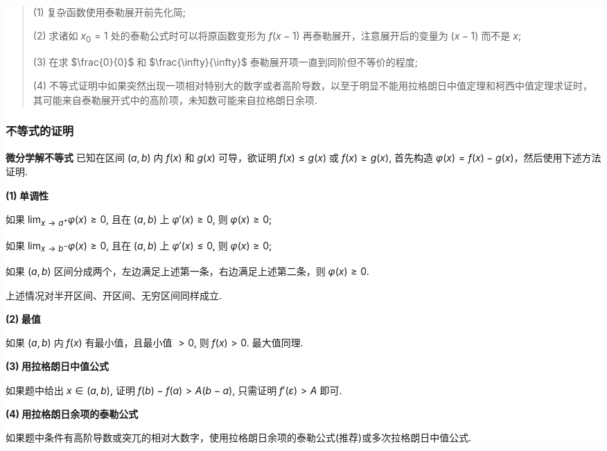 > (1) 复杂函数使用泰勒展开前先化简;
>
> (2) 求诸如 $x_0=1$ 处的泰勒公式时可以将原函数变形为 $f(x-1)$ 再泰勒展开，注意展开后的变量为 $(x-1)$ 而不是 $x$;
>
> (3) 在求 $\frac{0}{0}$ 和 $\frac{\infty}{\infty}$ 泰勒展开项一直到同阶但不等价的程度;
>
> (4) 不等式证明中如果突然出现一项相对特别大的数字或者高阶导数，以至于明显不能用拉格朗日中值定理和柯西中值定理求证时，其可能来自泰勒展开式中的高阶项，未知数可能来自拉格朗日余项.

### 不等式的证明

**微分学解不等式** 已知在区间 $(a, b)$ 内 $f(x)$ 和 $g(x)$ 可导，欲证明 $f(x) \leq g(x)$ 或 $f(x) \geq g(x)$, 首先构造 $\varphi(x) = f(x) - g(x)$，然后使用下述方法证明.

**(1) 单调性**

如果 $\lim_{x \rightarrow a^+} \varphi (x) \geq 0$, 且在 $(a, b)$ 上 $\varphi'(x) \geq 0$, 则 $\varphi(x) \geq 0$;

如果 $\lim_{x \rightarrow b^-} \varphi(x) \geq 0$, 且在 $(a, b)$ 上 $\varphi'(x) \leq 0$, 则 $\varphi(x) \geq 0$;

如果 $(a, b)$ 区间分成两个，左边满足上述第一条，右边满足上述第二条，则 $\varphi(x) \geq 0$.

上述情况对半开区间、开区间、无穷区间同样成立.

**(2) 最值**

如果 $(a, b)$ 内 $f(x)$ 有最小值，且最小值 $> 0$, 则 $f(x) > 0$. 最大值同理.

**(3) 用拉格朗日中值公式**

如果题中给出 $x \in (a, b)$, 证明 $f(b) - f(a) > A(b - a)$, 只需证明 $f'(\varepsilon)> A$ 即可.

**(4) 用拉格朗日余项的泰勒公式**

如果题中条件有高阶导数或突兀的相对大数字，使用拉格朗日余项的泰勒公式(推荐)或多次拉格朗日中值公式.

